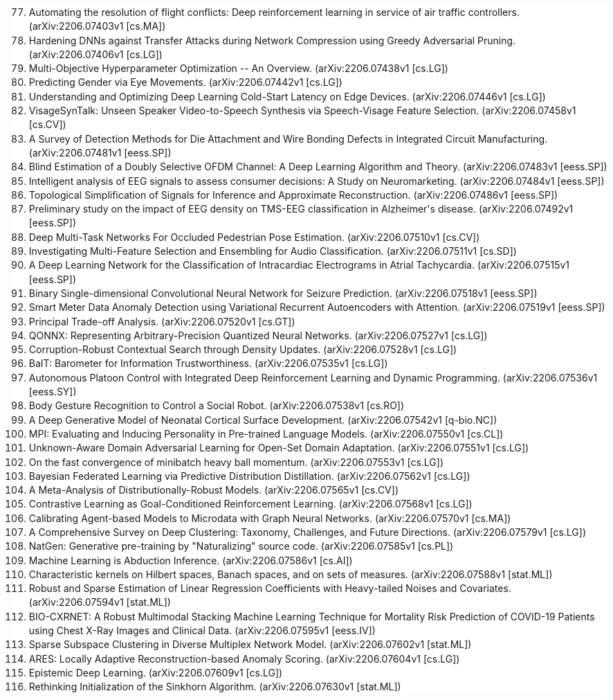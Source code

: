 77. Automating the resolution of flight conflicts: Deep reinforcement learning in service of air traffic controllers. (arXiv:2206.07403v1 [cs.MA])
78. Hardening DNNs against Transfer Attacks during Network Compression using Greedy Adversarial Pruning. (arXiv:2206.07406v1 [cs.LG])
79. Multi-Objective Hyperparameter Optimization -- An Overview. (arXiv:2206.07438v1 [cs.LG])
80. Predicting Gender via Eye Movements. (arXiv:2206.07442v1 [cs.LG])
81. Understanding and Optimizing Deep Learning Cold-Start Latency on Edge Devices. (arXiv:2206.07446v1 [cs.LG])
82. VisageSynTalk: Unseen Speaker Video-to-Speech Synthesis via Speech-Visage Feature Selection. (arXiv:2206.07458v1 [cs.CV])
83. A Survey of Detection Methods for Die Attachment and Wire Bonding Defects in Integrated Circuit Manufacturing. (arXiv:2206.07481v1 [eess.SP])
84. Blind Estimation of a Doubly Selective OFDM Channel: A Deep Learning Algorithm and Theory. (arXiv:2206.07483v1 [eess.SP])
85. Intelligent analysis of EEG signals to assess consumer decisions: A Study on Neuromarketing. (arXiv:2206.07484v1 [eess.SP])
86. Topological Simplification of Signals for Inference and Approximate Reconstruction. (arXiv:2206.07486v1 [eess.SP])
87. Preliminary study on the impact of EEG density on TMS-EEG classification in Alzheimer's disease. (arXiv:2206.07492v1 [eess.SP])
88. Deep Multi-Task Networks For Occluded Pedestrian Pose Estimation. (arXiv:2206.07510v1 [cs.CV])
89. Investigating Multi-Feature Selection and Ensembling for Audio Classification. (arXiv:2206.07511v1 [cs.SD])
90. A Deep Learning Network for the Classification of Intracardiac Electrograms in Atrial Tachycardia. (arXiv:2206.07515v1 [eess.SP])
91. Binary Single-dimensional Convolutional Neural Network for Seizure Prediction. (arXiv:2206.07518v1 [eess.SP])
92. Smart Meter Data Anomaly Detection using Variational Recurrent Autoencoders with Attention. (arXiv:2206.07519v1 [eess.SP])
93. Principal Trade-off Analysis. (arXiv:2206.07520v1 [cs.GT])
94. QONNX: Representing Arbitrary-Precision Quantized Neural Networks. (arXiv:2206.07527v1 [cs.LG])
95. Corruption-Robust Contextual Search through Density Updates. (arXiv:2206.07528v1 [cs.LG])
96. BaIT: Barometer for Information Trustworthiness. (arXiv:2206.07535v1 [cs.LG])
97. Autonomous Platoon Control with Integrated Deep Reinforcement Learning and Dynamic Programming. (arXiv:2206.07536v1 [eess.SY])
98. Body Gesture Recognition to Control a Social Robot. (arXiv:2206.07538v1 [cs.RO])
99. A Deep Generative Model of Neonatal Cortical Surface Development. (arXiv:2206.07542v1 [q-bio.NC])
100. MPI: Evaluating and Inducing Personality in Pre-trained Language Models. (arXiv:2206.07550v1 [cs.CL])
101. Unknown-Aware Domain Adversarial Learning for Open-Set Domain Adaptation. (arXiv:2206.07551v1 [cs.LG])
102. On the fast convergence of minibatch heavy ball momentum. (arXiv:2206.07553v1 [cs.LG])
103. Bayesian Federated Learning via Predictive Distribution Distillation. (arXiv:2206.07562v1 [cs.LG])
104. A Meta-Analysis of Distributionally-Robust Models. (arXiv:2206.07565v1 [cs.CV])
105. Contrastive Learning as Goal-Conditioned Reinforcement Learning. (arXiv:2206.07568v1 [cs.LG])
106. Calibrating Agent-based Models to Microdata with Graph Neural Networks. (arXiv:2206.07570v1 [cs.MA])
107. A Comprehensive Survey on Deep Clustering: Taxonomy, Challenges, and Future Directions. (arXiv:2206.07579v1 [cs.LG])
108. NatGen: Generative pre-training by "Naturalizing" source code. (arXiv:2206.07585v1 [cs.PL])
109. Machine Learning is Abduction Inference. (arXiv:2206.07586v1 [cs.AI])
110. Characteristic kernels on Hilbert spaces, Banach spaces, and on sets of measures. (arXiv:2206.07588v1 [stat.ML])
111. Robust and Sparse Estimation of Linear Regression Coefficients with Heavy-tailed Noises and Covariates. (arXiv:2206.07594v1 [stat.ML])
112. BIO-CXRNET: A Robust Multimodal Stacking Machine Learning Technique for Mortality Risk Prediction of COVID-19 Patients using Chest X-Ray Images and Clinical Data. (arXiv:2206.07595v1 [eess.IV])
113. Sparse Subspace Clustering in Diverse Multiplex Network Model. (arXiv:2206.07602v1 [stat.ML])
114. ARES: Locally Adaptive Reconstruction-based Anomaly Scoring. (arXiv:2206.07604v1 [cs.LG])
115. Epistemic Deep Learning. (arXiv:2206.07609v1 [cs.LG])
116. Rethinking Initialization of the Sinkhorn Algorithm. (arXiv:2206.07630v1 [stat.ML])